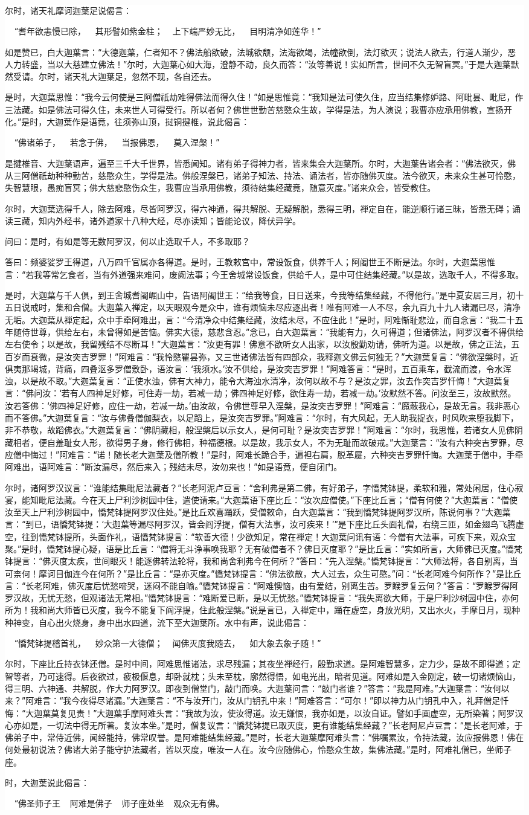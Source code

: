 尔时，诸天礼摩诃迦葉足说偈言：

&nbsp;&nbsp;&nbsp;&nbsp;“耆年欲恚慢已除，&nbsp;&nbsp;&nbsp;&nbsp;其形譬如紫金柱；&nbsp;&nbsp;&nbsp;&nbsp;上下端严妙无比，&nbsp;&nbsp;&nbsp;&nbsp;目明清净如莲华！”

如是赞已，白大迦葉言：“大德迦葉，仁者知不？佛法船欲破，法城欲颓，法海欲竭，法幢欲倒，法灯欲灭；说法人欲去，行道人渐少，恶人力转盛，当以大慈建立佛法！”尔时，大迦葉心如大海，澄静不动，良久而答：“汝等善说！实如所言，世间不久无智盲冥。”于是大迦葉默然受请。尔时，诸天礼大迦葉足，忽然不现，各自还去。

是时，大迦葉思惟：“我今云何使是三阿僧祇劫难得佛法而得久住！”如是思惟竟：“我知是法可使久住，应当结集修妒路、阿毗昙、毗尼，作三法藏。如是佛法可得久住，未来世人可得受行。所以者何？佛世世勤苦慈愍众生故，学得是法，为人演说；我曹亦应承用佛教，宣扬开化。”是时，大迦葉作是语竟，往须弥山顶，挝铜揵椎，说此偈言：

&nbsp;&nbsp;&nbsp;&nbsp;“佛诸弟子，&nbsp;&nbsp;&nbsp;&nbsp;若念于佛，&nbsp;&nbsp;&nbsp;&nbsp;当报佛恩，&nbsp;&nbsp;&nbsp;&nbsp;莫入涅槃！”

是揵椎音、大迦葉语声，遍至三千大千世界，皆悉闻知。诸有弟子得神力者，皆来集会大迦葉所。尔时，大迦葉告诸会者：“佛法欲灭，佛从三阿僧祇劫种种勤苦，慈愍众生，学得是法。佛般涅槃已，诸弟子知法、持法、诵法者，皆亦随佛灭度。法今欲灭，未来众生甚可怜愍，失智慧眼，愚痴盲冥；佛大慈悲愍伤众生，我曹应当承用佛教，须待结集经藏竟，随意灭度。”诸来众会，皆受教住。

尔时，大迦葉选得千人，除去阿难，尽皆阿罗汉，得六神通，得共解脱、无疑解脱，悉得三明，禅定自在，能逆顺行诸三昧，皆悉无碍；诵读三藏，知内外经书，诸外道家十八种大经，尽亦读知；皆能论议，降伏异学。

问曰：是时，有如是等无数阿罗汉，何以止选取千人，不多取耶？

答曰：频婆娑罗王得道，八万四千官属亦各得道。是时，王教敕宫中，常设饭食，供养千人；阿阇世王不断是法。尔时，大迦葉思惟言：“若我等常乞食者，当有外道强来难问，废阙法事；今王舍城常设饭食，供给千人，是中可住结集经藏。”以是故，选取千人，不得多取。

是时，大迦葉与千人俱，到王舍城耆阇崛山中，告语阿阇世王：“给我等食，日日送来，今我等结集经藏，不得他行。”是中夏安居三月，初十五日说戒时，集和合僧。大迦葉入禅定，以天眼观今是众中，谁有烦恼未尽应逐出者！唯有阿难一人不尽，余九百九十九人诸漏已尽，清净无垢。大迦葉从禅定起，众中手牵阿难出，言：“今清净众中结集经藏，汝结未尽，不应住此！”是时，阿难惭耻悲泣，而自念言：“我二十五年随侍世尊，供给左右，未曾得如是苦恼。佛实大德，慈悲含忍。”念已，白大迦葉言：“我能有力，久可得道；但诸佛法，阿罗汉者不得供给左右使令；以是故，我留残结不尽断耳！”大迦葉言：“汝更有罪！佛意不欲听女人出家，以汝殷勤劝请，佛听为道。以是故，佛之正法，五百岁而衰微，是汝突吉罗罪！”阿难言：“我怜愍瞿昙弥，又三世诸佛法皆有四部众，我释迦文佛云何独无？”大迦葉复言：“佛欲涅槃时，近俱夷那竭城，背痛，四叠沤多罗僧敷卧，语汝言：‘我须水。’汝不供给，是汝突吉罗罪！”阿难答言：“是时，五百乘车，截流而渡，令水浑浊，以是故不取。”大迦葉复言：“正使水浊，佛有大神力，能令大海浊水清净，汝何以故不与？是汝之罪，汝去作突吉罗忏悔！”大迦葉复言：“佛问汝：‘若有人四神足好修，可住寿一劫，若减一劫；佛四神足好修，欲住寿一劫，若减一劫。’汝默然不答。问汝至三，汝故默然。汝若答佛：‘佛四神足好修，应住一劫，若减一劫。’由汝故，令佛世尊早入涅槃，是汝突吉罗罪！”阿难言：“魔蔽我心，是故无言。我非恶心而不答佛。”大迦葉复言：“汝与佛叠僧伽梨衣，以足蹈上，是汝突吉罗罪。”阿难言：“尔时，有大风起，无人助我捉衣，时风吹来堕我脚下，非不恭敬，故蹈佛衣。”大迦葉复言：“佛阴藏相，般涅槃后以示女人，是何可耻？是汝突吉罗罪！”阿难言：“尔时，我思惟，若诸女人见佛阴藏相者，便自羞耻女人形，欲得男子身，修行佛相，种福德根。以是故，我示女人，不为无耻而故破戒。”大迦葉言：“汝有六种突吉罗罪，尽应僧中悔过！”阿难言：“诺！随长老大迦葉及僧所教！”是时，阿难长跪合手，遍袒右肩，脱革屣，六种突吉罗罪忏悔。大迦葉于僧中，手牵阿难出，语阿难言：“断汝漏尽，然后来入；残结未尽，汝勿来也！”如是语竟，便自闭门。

尔时，诸阿罗汉议言：“谁能结集毗尼法藏者？”长老阿泥卢豆言：“舍利弗是第二佛，有好弟子，字憍梵钵提，柔软和雅，常处闲居，住心寂宴，能知毗尼法藏。今在天上尸利沙树园中住，遣使请来。”大迦葉语下座比丘：“汝次应僧使。”下座比丘言；“僧有何使？”大迦葉言：“僧使汝至天上尸利沙树园中，憍梵钵提阿罗汉住处。”是比丘欢喜踊跃，受僧敕命，白大迦葉言：“我到憍梵钵提阿罗汉所，陈说何事？”大迦葉言：“到已，语憍梵钵提：‘大迦葉等漏尽阿罗汉，皆会阎浮提，僧有大法事，汝可疾来！’”是下座比丘头面礼僧，右绕三匝，如金翅鸟飞腾虚空，往到憍梵钵提所，头面作礼，语憍梵钵提言：“软善大德！少欲知足，常在禅定！大迦葉问讯有语：今僧有大法事，可疾下来，观众宝聚。”是时，憍梵钵提心疑，语是比丘言：“僧将无斗诤事唤我耶？无有破僧者不？佛日灭度耶？”是比丘言：“实如所言，大师佛已灭度。”憍梵钵提言：“佛灭度太疾，世间眼灭！能逐佛转法轮将，我和尚舍利弗今在何所？”答曰：“先入涅槃。”憍梵钵提言：“大师法将，各自别离，当可柰何！摩诃目伽连今在何所？”是比丘言：“是亦灭度。”憍梵钵提言：“佛法欲散，大人过去，众生可愍。”问：“长老阿难今何所作？”是比丘言：“长老阿难，佛灭度后忧愁啼哭，迷闷不能自喻。”憍梵钵提言：“阿难懊恼，由有爱结，别离生苦。罗睺罗复云何？”答言：“罗睺罗得阿罗汉故，无忧无愁，但观诸法无常相。”憍梵钵提言：“难断爱已断，是以无忧愁。”憍梵钵提言：“我失离欲大师，于是尸利沙树园中住，亦何所为！我和尚大师皆已灭度，我今不能复下阎浮提，住此般涅槃。”说是言已，入禅定中，踊在虚空，身放光明，又出水火，手摩日月，现种种神变，自心出火烧身，身中出水四道，流下至大迦葉所。水中有声，说此偈言：

&nbsp;&nbsp;&nbsp;&nbsp;“憍梵钵提稽首礼，&nbsp;&nbsp;&nbsp;&nbsp;妙众第一大德僧；&nbsp;&nbsp;&nbsp;&nbsp;闻佛灭度我随去，&nbsp;&nbsp;&nbsp;&nbsp;如大象去象子随！”

尔时，下座比丘持衣钵还僧。是时中间，阿难思惟诸法，求尽残漏；其夜坐禅经行，殷勤求道。是阿难智慧多，定力少，是故不即得道；定智等者，乃可速得。后夜欲过，疲极偃息，却卧就枕；头未至枕，廓然得悟，如电光出，暗者见道。阿难如是入金刚定，破一切诸烦恼山，得三明、六神通、共解脱，作大力阿罗汉。即夜到僧堂门，敲门而唤。大迦葉问言：“敲门者谁？”答言：“我是阿难。”大迦葉言：“汝何以来？”阿难言：“我今夜得尽诸漏。”大迦葉言：“不与汝开门，汝从门钥孔中来！”阿难答言：“可尔！”即以神力从门钥孔中入，礼拜僧足忏悔：“大迦葉莫复见责！”大迦葉手摩阿难头言：“我故为汝，使汝得道。汝无嫌恨，我亦如是，以汝自证。譬如手画虚空，无所染著；阿罗汉心亦如是，一切法中得无所著。复汝本坐。”是时，僧复议言：“憍梵钵提已取灭度，更有谁能结集经藏？”长老阿尼卢豆言：“是长老阿难，于佛弟子中，常侍近佛，闻经能持，佛常叹誉。是阿难能结集经藏。”是时，长老大迦葉摩阿难头言：“佛嘱累汝，令持法藏，汝应报佛恩！佛在何处最初说法？佛诸大弟子能守护法藏者，皆以灭度，唯汝一人在。汝今应随佛心，怜愍众生故，集佛法藏。”是时，阿难礼僧已，坐师子座。

时，大迦葉说此偈言：

&nbsp;&nbsp;&nbsp;&nbsp;“佛圣师子王&nbsp;&nbsp;&nbsp;&nbsp;阿难是佛子&nbsp;&nbsp;&nbsp;&nbsp;师子座处坐&nbsp;&nbsp;&nbsp;&nbsp;观众无有佛。
